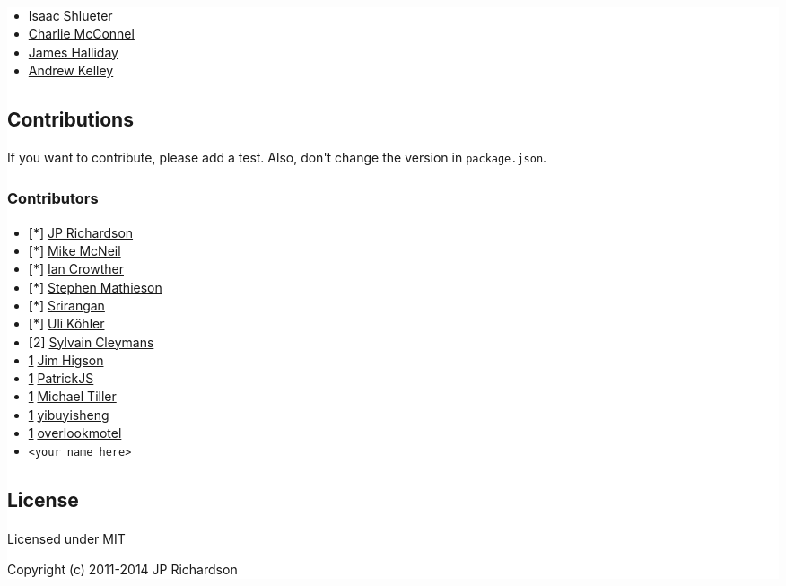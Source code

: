 - [Isaac Shlueter](https://github.com/isaacs)
- [Charlie McConnel](https://github.com/avianflu)
- [James Halliday](https://github.com/substack)
- [Andrew Kelley](https://github.com/andrewrk)


Contributions
-------------

If you want to contribute, please add a test. Also, don't change the version in `package.json`.


### Contributors

- [*] [JP Richardson](https://github.com/jprichardson)
- [*] [Mike McNeil](https://github.com/mikermcneil)
- [*] [Ian Crowther](https://github.com/iancrowther)
- [*] [Stephen Mathieson](https://github.com/stephenmathieson)
- [*] [Srirangan](https://github.com/Srirangan)
- [*] [Uli Köhler](https://github.com/ulikoehler)
- [2] [Sylvain Cleymans](https://github.com/Ackar)
- [1] [Jim Higson](https://github.com/jimhigson)
- [1] [PatrickJS](https://github.com/gdi2290)
- [1] [Michael Tiller](https://github.com/xogeny)
- [1] [yibuyisheng](https://github.com/yibuyisheng)
- [1] [overlookmotel](https://github.com/overlookmotel)
- `<your name here>`




License
-------


Licensed under MIT

Copyright (c) 2011-2014 JP Richardson

[1]: http://nodejs.org/docs/latest/api/fs.html 


[jsonfile]: https://github.com/jprichardson/node-jsonfile








